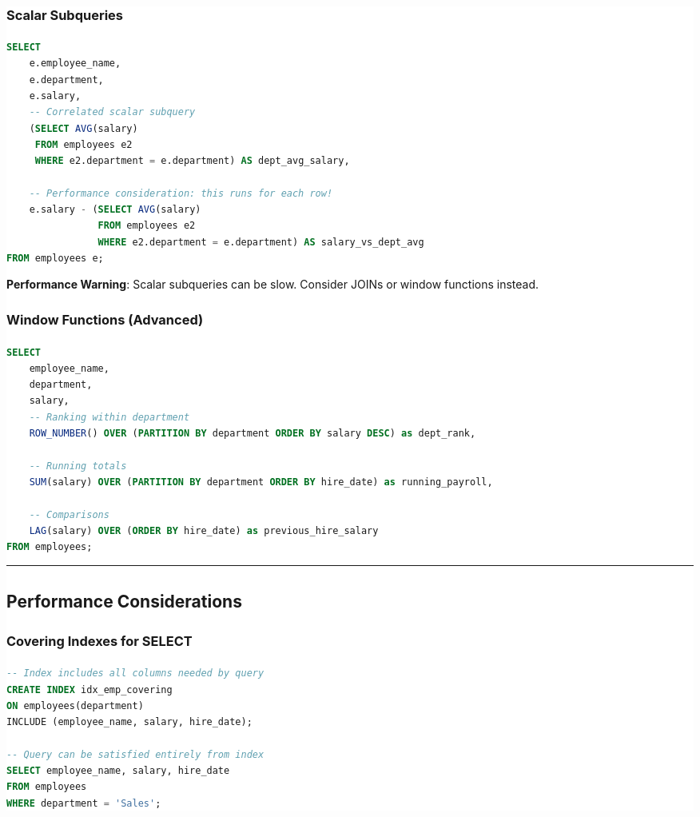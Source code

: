 ### Scalar Subqueries

```sql
SELECT 
    e.employee_name,
    e.department,
    e.salary,
    -- Correlated scalar subquery
    (SELECT AVG(salary) 
     FROM employees e2 
     WHERE e2.department = e.department) AS dept_avg_salary,
     
    -- Performance consideration: this runs for each row!
    e.salary - (SELECT AVG(salary) 
                FROM employees e2 
                WHERE e2.department = e.department) AS salary_vs_dept_avg
FROM employees e;
```

**Performance Warning**: Scalar subqueries can be slow. Consider JOINs or window functions instead.

### Window Functions (Advanced)

```sql
SELECT 
    employee_name,
    department,
    salary,
    -- Ranking within department
    ROW_NUMBER() OVER (PARTITION BY department ORDER BY salary DESC) as dept_rank,
    
    -- Running totals
    SUM(salary) OVER (PARTITION BY department ORDER BY hire_date) as running_payroll,
    
    -- Comparisons
    LAG(salary) OVER (ORDER BY hire_date) as previous_hire_salary
FROM employees;
```

---

## Performance Considerations

### Covering Indexes for SELECT

```sql
-- Index includes all columns needed by query
CREATE INDEX idx_emp_covering 
ON employees(department) 
INCLUDE (employee_name, salary, hire_date);

-- Query can be satisfied entirely from index
SELECT employee_name, salary, hire_date
FROM employees
WHERE department = 'Sales';
```
